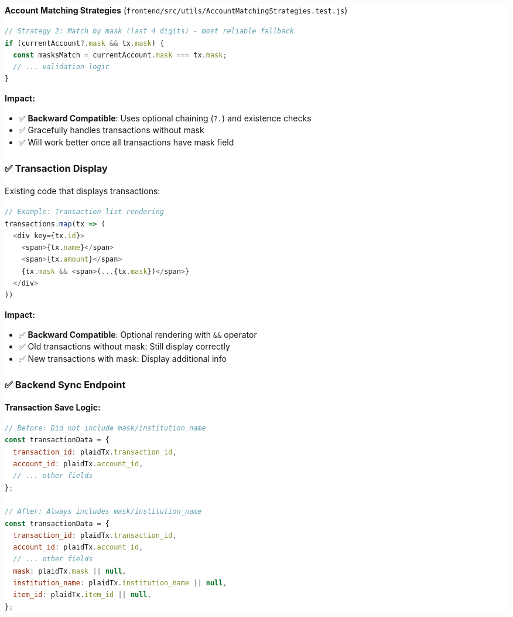 **Account Matching Strategies** (`frontend/src/utils/AccountMatchingStrategies.test.js`)
```javascript
// Strategy 2: Match by mask (last 4 digits) - most reliable fallback
if (currentAccount?.mask && tx.mask) {
  const masksMatch = currentAccount.mask === tx.mask;
  // ... validation logic
}
```

**Impact:** 
- ✅ **Backward Compatible**: Uses optional chaining (`?.`) and existence checks
- ✅ Gracefully handles transactions without mask
- ✅ Will work better once all transactions have mask field

### ✅ Transaction Display

Existing code that displays transactions:
```javascript
// Example: Transaction list rendering
transactions.map(tx => (
  <div key={tx.id}>
    <span>{tx.name}</span>
    <span>{tx.amount}</span>
    {tx.mask && <span>(...{tx.mask})</span>}
  </div>
))
```

**Impact:**
- ✅ **Backward Compatible**: Optional rendering with `&&` operator
- ✅ Old transactions without mask: Still display correctly
- ✅ New transactions with mask: Display additional info

### ✅ Backend Sync Endpoint

**Transaction Save Logic:**
```javascript
// Before: Did not include mask/institution_name
const transactionData = {
  transaction_id: plaidTx.transaction_id,
  account_id: plaidTx.account_id,
  // ... other fields
};

// After: Always includes mask/institution_name
const transactionData = {
  transaction_id: plaidTx.transaction_id,
  account_id: plaidTx.account_id,
  // ... other fields
  mask: plaidTx.mask || null,
  institution_name: plaidTx.institution_name || null,
  item_id: plaidTx.item_id || null,
};
```
